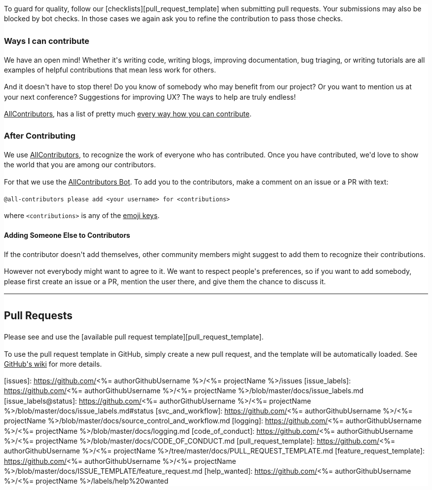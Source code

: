 To guard for quality, follow our [checklists][pull_request_template]
when submitting pull requests. Your submissions may also be blocked by bot
checks. In those cases we again ask you to refine the contribution to pass
those checks.

### Ways I can contribute

We have an open mind! Whether it's writing code, writing blogs, improving
documentation, bug triaging, or writing tutorials are all examples of helpful
contributions that mean less work for others.

And it doesn't have to stop there! Do you know of somebody who may benefit from our
project? Or you want to mention us at your next conference? Suggestions for
improving UX? The ways to help are truly endless!

[AllContributors](https://github.com/all-contributors/all-contributors),
has a list of pretty much
[every way how you can contribute](https://allcontributors.org/docs/en/emoji-key).

### After Contributing

We use
[AllContributors](https://github.com/all-contributors/all-contributors),
to recognize the work of everyone who has contributed. Once you have
contributed, we'd love to show the world that you are among our contributors.

For that we use the [AllContributors Bot](https://allcontributors.org/docs/en/bot/usage). To add you to the contributors, make a comment on an issue or a PR with text:

```txt
@all-contributors please add <your username> for <contributions>
```

where `<contributions>` is any of the [emoji keys](https://allcontributors.org/docs/en/emoji-key).

#### Adding Someone Else to Contributors

If the contributor doesn't add themselves, other community members might suggest to add them to recognize their contributions.

However not everybody might want to agree to it. We want to respect people's preferences, so if you want to add somebody, please first create an issue or a PR, mention the user there, and give them the chance to discuss it.

---

## Pull Requests

Please see and use the [available pull request template][pull_request_template].

To use the pull request template in GitHub, simply create a new pull request,
and the template will be automatically loaded. See
[GitHub's wiki](https://help.github.com/en/github/building-a-strong-community/creating-a-pull-request-template-for-your-repository)
for more details.


[issues]: https://github.com/<%= authorGithubUsername %>/<%= projectName %>/issues
[issue_labels]: https://github.com/<%= authorGithubUsername %>/<%= projectName %>/blob/master/docs/issue_labels.md
[issue_labels@status]: https://github.com/<%= authorGithubUsername %>/<%= projectName %>/blob/master/docs/issue_labels.md#status
[svc_and_workflow]: https://github.com/<%= authorGithubUsername %>/<%= projectName %>/blob/master/docs/source_control_and_workflow.md
[logging]: https://github.com/<%= authorGithubUsername %>/<%= projectName %>/blob/master/docs/logging.md
[code_of_conduct]: https://github.com/<%= authorGithubUsername %>/<%= projectName %>/blob/master/docs/CODE_OF_CONDUCT.md
[pull_request_template]: https://github.com/<%= authorGithubUsername %>/<%= projectName %>/tree/master/docs/PULL_REQUEST_TEMPLATE.md
[feature_request_template]: https://github.com/<%= authorGithubUsername %>/<%= projectName %>/blob/master/docs/ISSUE_TEMPLATE/feature_request.md
[help_wanted]: https://github.com/<%= authorGithubUsername %>/<%= projectName %>/labels/help%20wanted